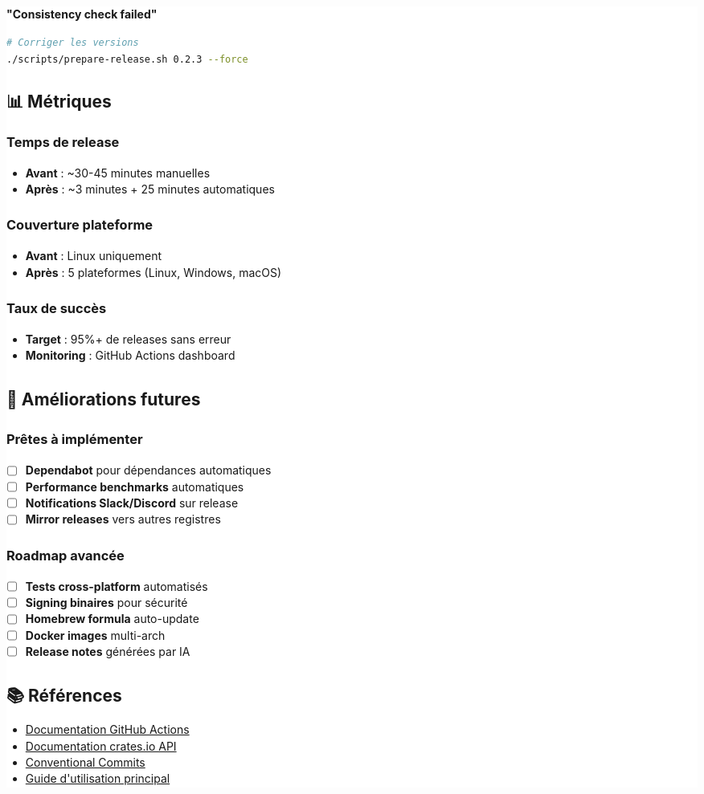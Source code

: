**"Consistency check failed"**
```bash
# Corriger les versions
./scripts/prepare-release.sh 0.2.3 --force
```

## 📊 Métriques

### Temps de release
- **Avant** : ~30-45 minutes manuelles
- **Après** : ~3 minutes + 25 minutes automatiques

### Couverture plateforme
- **Avant** : Linux uniquement  
- **Après** : 5 plateformes (Linux, Windows, macOS)

### Taux de succès
- **Target** : 95%+ de releases sans erreur
- **Monitoring** : GitHub Actions dashboard

## 🔮 Améliorations futures

### Prêtes à implémenter
- [ ] **Dependabot** pour dépendances automatiques
- [ ] **Performance benchmarks** automatiques
- [ ] **Notifications Slack/Discord** sur release
- [ ] **Mirror releases** vers autres registres

### Roadmap avancée
- [ ] **Tests cross-platform** automatisés
- [ ] **Signing binaires** pour sécurité
- [ ] **Homebrew formula** auto-update
- [ ] **Docker images** multi-arch
- [ ] **Release notes** générées par IA

## 📚 Références

- [Documentation GitHub Actions](https://docs.github.com/en/actions)
- [Documentation crates.io API](https://doc.rust-lang.org/cargo/reference/publishing.html)
- [Conventional Commits](https://www.conventionalcommits.org/)
- [Guide d'utilisation principal](usage.md)
